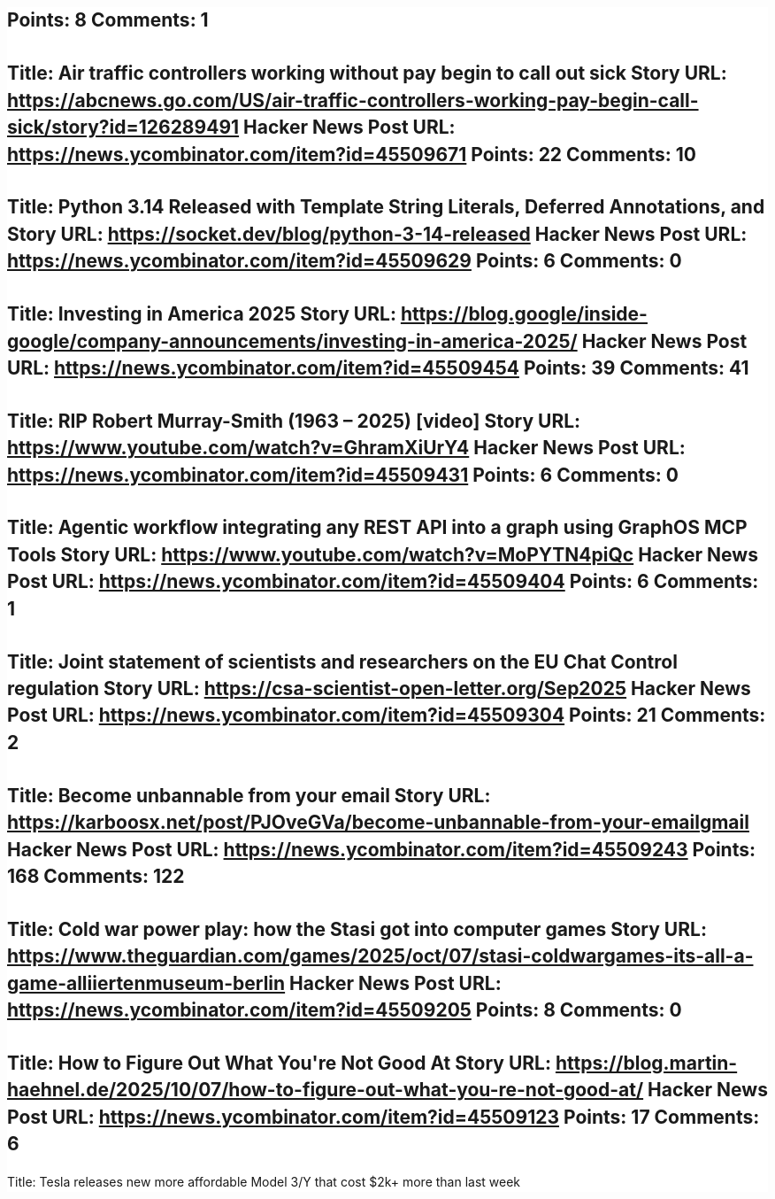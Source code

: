 Points: 8
Comments: 1
----------------------------------------
Title: Air traffic controllers working without pay begin to call out sick
Story URL: https://abcnews.go.com/US/air-traffic-controllers-working-pay-begin-call-sick/story?id=126289491
Hacker News Post URL: https://news.ycombinator.com/item?id=45509671
Points: 22
Comments: 10
----------------------------------------
Title: Python 3.14 Released with Template String Literals, Deferred Annotations, and
Story URL: https://socket.dev/blog/python-3-14-released
Hacker News Post URL: https://news.ycombinator.com/item?id=45509629
Points: 6
Comments: 0
----------------------------------------
Title: Investing in America 2025
Story URL: https://blog.google/inside-google/company-announcements/investing-in-america-2025/
Hacker News Post URL: https://news.ycombinator.com/item?id=45509454
Points: 39
Comments: 41
----------------------------------------
Title: RIP Robert Murray-Smith (1963 – 2025) [video]
Story URL: https://www.youtube.com/watch?v=GhramXiUrY4
Hacker News Post URL: https://news.ycombinator.com/item?id=45509431
Points: 6
Comments: 0
----------------------------------------
Title: Agentic workflow integrating any REST API into a graph using GraphOS MCP Tools
Story URL: https://www.youtube.com/watch?v=MoPYTN4piQc
Hacker News Post URL: https://news.ycombinator.com/item?id=45509404
Points: 6
Comments: 1
----------------------------------------
Title: Joint statement of scientists and researchers on the EU Chat Control regulation
Story URL: https://csa-scientist-open-letter.org/Sep2025
Hacker News Post URL: https://news.ycombinator.com/item?id=45509304
Points: 21
Comments: 2
----------------------------------------
Title: Become unbannable from your email
Story URL: https://karboosx.net/post/PJOveGVa/become-unbannable-from-your-emailgmail
Hacker News Post URL: https://news.ycombinator.com/item?id=45509243
Points: 168
Comments: 122
----------------------------------------
Title: Cold war power play: how the Stasi got into computer games
Story URL: https://www.theguardian.com/games/2025/oct/07/stasi-coldwargames-its-all-a-game-alliiertenmuseum-berlin
Hacker News Post URL: https://news.ycombinator.com/item?id=45509205
Points: 8
Comments: 0
----------------------------------------
Title: How to Figure Out What You're Not Good At
Story URL: https://blog.martin-haehnel.de/2025/10/07/how-to-figure-out-what-you-re-not-good-at/
Hacker News Post URL: https://news.ycombinator.com/item?id=45509123
Points: 17
Comments: 6
----------------------------------------
Title: Tesla releases new more affordable Model 3/Y that cost $2k+ more than last week
